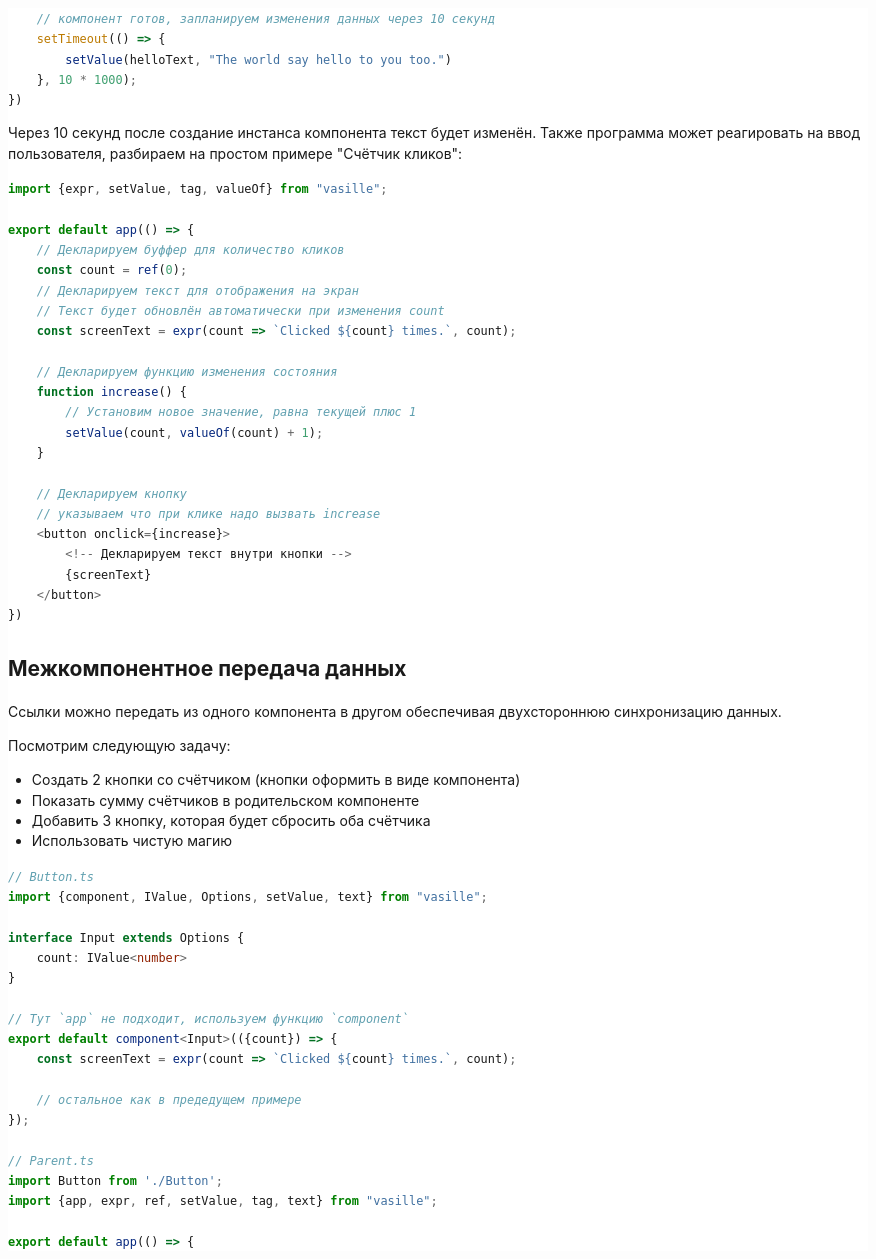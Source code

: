 ```typescript jsx
    // компонент готов, запланируем изменения данных через 10 секунд
    setTimeout(() => {
        setValue(helloText, "The world say hello to you too.")
    }, 10 * 1000);
})
```

Через 10 секунд после создание инстанса компонента текст будет изменён. Также программа может 
реагировать на ввод пользователя, разбираем на простом примере "Счётчик кликов":

```typescript jsx
import {expr, setValue, tag, valueOf} from "vasille";

export default app(() => {
    // Декларируем буффер для количество кликов
    const count = ref(0);
    // Декларируем текст для отображения на экран 
    // Текст будет обновлён автоматически при изменения count
    const screenText = expr(count => `Clicked ${count} times.`, count);

    // Декларируем функцию изменения состояния
    function increase() {
        // Установим новое значение, равна текущей плюс 1
        setValue(count, valueOf(count) + 1);
    }

    // Декларируем кнопку
    // указываем что при клике надо вызвать increase
    <button onclick={increase}>
        <!-- Декларируем текст внутри кнопки -->
        {screenText}
    </button>
})
```

## Межкомпонентное передача данных

Ссылки можно передать из одного компонента в другом обеспечивая двухстороннюю синхронизацию данных.

Посмотрим следующую задачу:
* Создать 2 кнопки со счётчиком (кнопки оформить в виде компонента)
* Показать сумму счётчиков в родительском компоненте
* Добавить 3 кнопку, которая будет сбросить оба счётчика
* Использовать чистую магию

```typescript jsx
// Button.ts
import {component, IValue, Options, setValue, text} from "vasille";

interface Input extends Options {
    count: IValue<number>
}

// Тут `app` не подходит, используем функцию `component`
export default component<Input>(({count}) => {
    const screenText = expr(count => `Clicked ${count} times.`, count);

    // остальное как в предедущем примере
});

// Parent.ts
import Button from './Button';
import {app, expr, ref, setValue, tag, text} from "vasille";

export default app(() => {
```